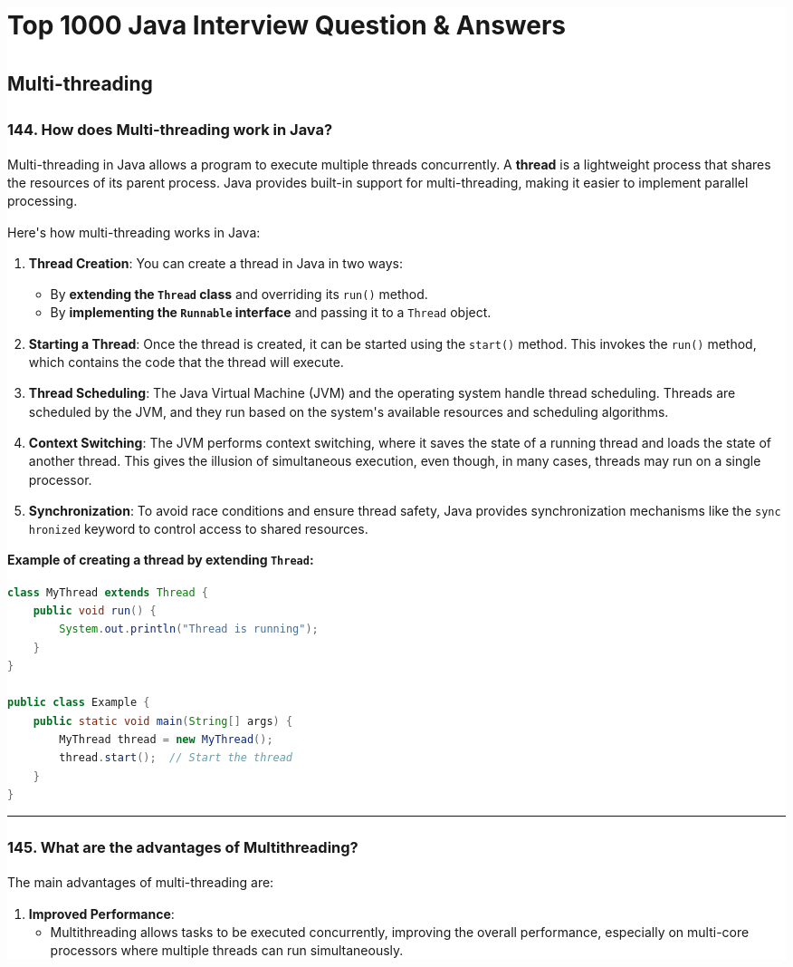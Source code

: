 # Top 1000 Java Interview Question & Answers

## Multi-threading
### 144. **How does Multi-threading work in Java?**

Multi-threading in Java allows a program to execute multiple threads concurrently. A **thread** is a lightweight process that shares the resources of its parent process. Java provides built-in support for multi-threading, making it easier to implement parallel processing.

Here's how multi-threading works in Java:

1. **Thread Creation**: You can create a thread in Java in two ways:
   - By **extending the `Thread` class** and overriding its `run()` method.
   - By **implementing the `Runnable` interface** and passing it to a `Thread` object.

2. **Starting a Thread**: Once the thread is created, it can be started using the `start()` method. This invokes the `run()` method, which contains the code that the thread will execute.

3. **Thread Scheduling**: The Java Virtual Machine (JVM) and the operating system handle thread scheduling. Threads are scheduled by the JVM, and they run based on the system's available resources and scheduling algorithms.

4. **Context Switching**: The JVM performs context switching, where it saves the state of a running thread and loads the state of another thread. This gives the illusion of simultaneous execution, even though, in many cases, threads may run on a single processor.

5. **Synchronization**: To avoid race conditions and ensure thread safety, Java provides synchronization mechanisms like the `synchronized` keyword to control access to shared resources.

**Example of creating a thread by extending `Thread`:**
```java
class MyThread extends Thread {
    public void run() {
        System.out.println("Thread is running");
    }
}

public class Example {
    public static void main(String[] args) {
        MyThread thread = new MyThread();
        thread.start();  // Start the thread
    }
}
```

---

### 145. **What are the advantages of Multithreading?**

The main advantages of multi-threading are:

1. **Improved Performance**:
   - Multithreading allows tasks to be executed concurrently, improving the overall performance, especially on multi-core processors where multiple threads can run simultaneously.
